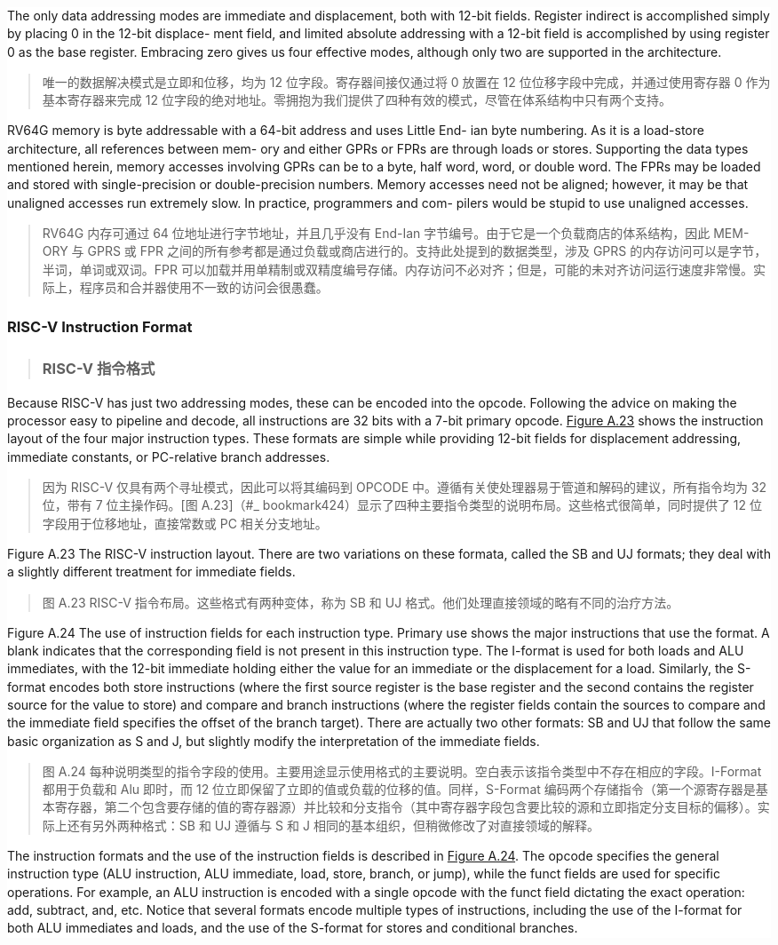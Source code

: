The only data addressing modes are immediate and displacement, both with 12-bit fields. Register indirect is accomplished simply by placing 0 in the 12-bit displace- ment field, and limited absolute addressing with a 12-bit field is accomplished by using register 0 as the base register. Embracing zero gives us four effective modes, although only two are supported in the architecture.

> 唯一的数据解决模式是立即和位移，均为 12 位字段。寄存器间接仅通过将 0 放置在 12 位位移字段中完成，并通过使用寄存器 0 作为基本寄存器来完成 12 位字段的绝对地址。零拥抱为我们提供了四种有效的模式，尽管在体系结构中只有两个支持。

RV64G memory is byte addressable with a 64-bit address and uses Little End- ian byte numbering. As it is a load-store architecture, all references between mem- ory and either GPRs or FPRs are through loads or stores. Supporting the data types mentioned herein, memory accesses involving GPRs can be to a byte, half word, word, or double word. The FPRs may be loaded and stored with single-precision or double-precision numbers. Memory accesses need not be aligned; however, it may be that unaligned accesses run extremely slow. In practice, programmers and com- pilers would be stupid to use unaligned accesses.

> RV64G 内存可通过 64 位地址进行字节地址，并且几乎没有 End-Ian 字节编号。由于它是一个负载商店的体系结构，因此 MEM-ORY 与 GPRS 或 FPR 之间的所有参考都是通过负载或商店进行的。支持此处提到的数据类型，涉及 GPRS 的内存访问可以是字节，半词，单词或双词。FPR 可以加载并用单精制或双精度编号存储。内存访问不必对齐；但是，可能的未对齐访问运行速度非常慢。实际上，程序员和合并器使用不一致的访问会很愚蠢。

### RISC-V Instruction Format

> ### RISC-V 指令格式

Because RISC-V has just two addressing modes, these can be encoded into the opcode. Following the advice on making the processor easy to pipeline and decode, all instructions are 32 bits with a 7-bit primary opcode. [Figure A.23](#_bookmark424) shows the instruction layout of the four major instruction types. These formats are simple while providing 12-bit fields for displacement addressing, immediate constants, or PC-relative branch addresses.

> 因为 RISC-V 仅具有两个寻址模式，因此可以将其编码到 OPCODE 中。遵循有关使处理器易于管道和解码的建议，所有指令均为 32 位，带有 7 位主操作码。[图 A.23]（#_ bookmark424）显示了四种主要指令类型的说明布局。这些格式很简单，同时提供了 12 位字段用于位移地址，直接常数或 PC 相关分支地址。

Figure A.23 The RISC-V instruction layout. There are two variations on these formata, called the SB and UJ formats; they deal with a slightly different treatment for immediate fields.

> 图 A.23 RISC-V 指令布局。这些格式有两种变体，称为 SB 和 UJ 格式。他们处理直接领域的略有不同的治疗方法。

Figure A.24 The use of instruction fields for each instruction type. Primary use shows the major instructions that use the format. A blank indicates that the corresponding field is not present in this instruction type. The I-format is used for both loads and ALU immediates, with the 12-bit immediate holding either the value for an immediate or the displacement for a load. Similarly, the S-format encodes both store instructions (where the first source register is the base register and the second contains the register source for the value to store) and compare and branch instructions (where the register fields contain the sources to compare and the immediate field specifies the offset of the branch target). There are actually two other formats: SB and UJ that follow the same basic organization as S and J, but slightly modify the interpretation of the immediate fields.

> 图 A.24 每种说明类型的指令字段的使用。主要用途显示使用格式的主要说明。空白表示该指令类型中不存在相应的字段。I-Format 都用于负载和 Alu 即时，而 12 位立即保留了立即的值或负载的位移的值。同样，S-Format 编码两个存储指令（第一个源寄存器是基本寄存器，第二个包含要存储的值的寄存器源）并比较和分支指令（其中寄存器字段包含要比较的源和立即指定分支目标的偏移）。实际上还有另外两种格式：SB 和 UJ 遵循与 S 和 J 相同的基本组织，但稍微修改了对直接领域的解释。

The instruction formats and the use of the instruction fields is described in [Figure A.24](#_bookmark425). The opcode specifies the general instruction type (ALU instruction, ALU immediate, load, store, branch, or jump), while the funct fields are used for specific operations. For example, an ALU instruction is encoded with a single opcode with the funct field dictating the exact operation: add, subtract, and, etc. Notice that several formats encode multiple types of instructions, including the use of the I-format for both ALU immediates and loads, and the use of the S-format for stores and conditional branches.
